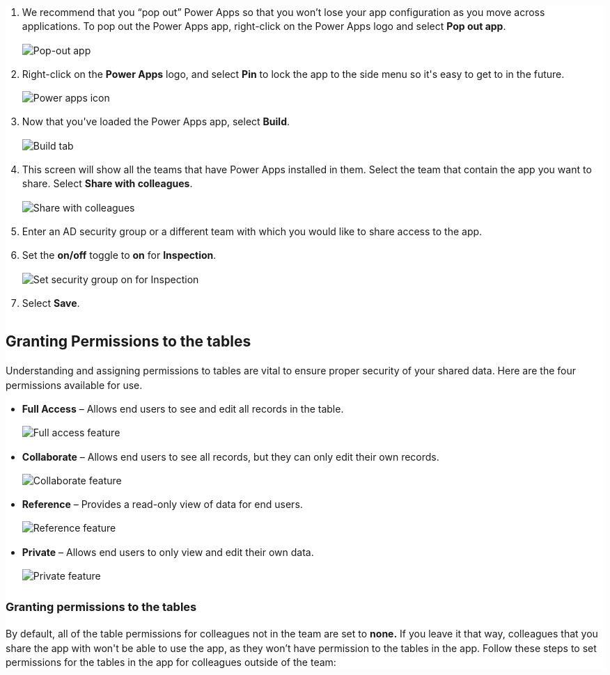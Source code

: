 1. We recommend that you “pop out” Power Apps so that you won’t lose your app configuration as you move across applications. To pop out the Power Apps app, right-click on the Power Apps logo and select **Pop out app**.

    ![Pop-out app](https://user-images.githubusercontent.com/122298060/215221213-a91def5a-68c0-44ac-a427-75155dcb5f64.png)

1. Right-click on the **Power Apps** logo, and select **Pin** to lock the app to the side menu so it's easy to get to in the future.

    ![Power apps icon](https://user-images.githubusercontent.com/122298060/215221234-c69fd072-578e-4eb4-a3a8-594cc3fed4a6.png)

1. Now that you've loaded the Power Apps app, select **Build**.

    ![Build tab](https://user-images.githubusercontent.com/122298060/215221257-a4e12d71-18c8-44e3-9ee8-e6220201556e.png)

1. This screen will show all the teams that have Power Apps installed in them. Select the team that contain the app you want to share. Select **Share with colleagues**.

    ![Share with colleagues](https://user-images.githubusercontent.com/122298060/215221283-ca60bef0-6291-41c3-ab20-c7973ffcfdba.png)

1. Enter an AD security group or a different team with which you would like to share access to the app.

1. Set the **on/off** toggle to **on** for **Inspection**.

    ![Set security group on for Inspection](https://user-images.githubusercontent.com/122298060/215221320-794c9937-0bd7-402e-a9a1-46762bc35d2c.png)

1. Select **Save**.

## Granting Permissions to the tables

Understanding and assigning permissions to tables are vital to ensure proper security of your shared data. Here are the four permissions available for use.

- **Full Access** – Allows end users to see and edit all records in the table.

    ![Full access feature](https://user-images.githubusercontent.com/122298060/215221355-6211a501-a8bc-4900-a91a-83a8d412a3e9.png)

- **Collaborate** – Allows end users to see all records, but they can only edit their own records.

    ![Collaborate feature](https://user-images.githubusercontent.com/122298060/215221378-e4a9adca-fc78-426b-8524-fe8aa0e6142d.png)

- **Reference** – Provides a read-only view of data for end users.

    ![Reference feature](https://user-images.githubusercontent.com/122298060/215221410-1af4f85c-b1fe-432b-997a-d6cc8cf1186b.png)

- **Private** – Allows end users to only view and edit their own data.

    ![Private feature](https://user-images.githubusercontent.com/122298060/215221426-3f15b69d-7e12-476a-a017-00e7cc421b4f.png)

### Granting permissions to the tables

By default, all of the table permissions for colleagues not in the team are set to **none.** If you leave it that way, colleagues that you share the app with won't be able to use the app, as they won’t have permission to the tables in the app. Follow these steps to set permissions for the tables in the app for
colleagues outside of the team:
